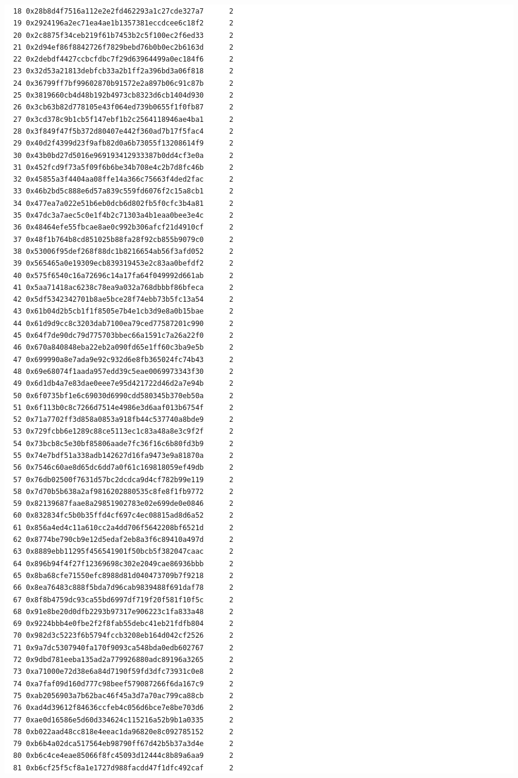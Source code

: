       18 0x28b8d4f7516a112e2e2fd462293a1c27cde327a7      2
      19 0x2924196a2ec71ea4ae1b1357381eccdcee6c18f2      2
      20 0x2c8875f34ceb219f61b7453b2c5f100ec2f6ed33      2
      21 0x2d94ef86f8842726f7829bebd76b0b0ec2b6163d      2
      22 0x2debdf4427ccbcfdbc7f29d63964499a0ec184f6      2
      23 0x32d53a21813debfcb33a2b1ff2a396bd3a06f818      2
      24 0x36799ff7bf99602870b91572e2a897b06c91c87b      2
      25 0x3819660cb4d48b192b4973cb8323d6cb1404d930      2
      26 0x3cb63b82d778105e43f064ed739b0655f1f0fb87      2
      27 0x3cd378c9b1cb5f147ebf1b2c2564118946ae4ba1      2
      28 0x3f849f47f5b372d80407e442f360ad7b17f5fac4      2
      29 0x40d2f4399d23f9afb82d0a6b73055f13208614f9      2
      30 0x43b0bd27d5016e969193412933387b0dd4cf3e0a      2
      31 0x452fcd9f73a5f09f6b6be34b708e4c2b7d8fc46b      2
      32 0x45855a3f4404aa08ffe14a366c75663f4ded2fac      2
      33 0x46b2bd5c888e6d57a839c559fd6076f2c15a8cb1      2
      34 0x477ea7a022e51b6eb0dcb6d802fb5f0cfc3b4a81      2
      35 0x47dc3a7aec5c0e1f4b2c71303a4b1eaa0bee3e4c      2
      36 0x48464efe55fbcae8ae0c992b306afcf21d4910cf      2
      37 0x48f1b764b8cd851025b88fa28f92cb855b9079c0      2
      38 0x53006f95def268f88dc1b8216654ab56f3afd052      2
      39 0x565465a0e19309ecb839319453e2c83aa0befdf2      2
      40 0x575f6540c16a72696c14a17fa64f049992d661ab      2
      41 0x5aa71418ac6238c78ea9a032a768dbbbf86bfeca      2
      42 0x5df5342342701b8ae5bce28f74ebb73b5fc13a54      2
      43 0x61b04d2b5cb1f1f8505e7b4e1cb3d9e8a0b15bae      2
      44 0x61d9d9cc8c3203dab7100ea79ced77587201c990      2
      45 0x64f7de90dc79d775703bbec66a1591c7a26a22f0      2
      46 0x670a840848eba22eb2a090fd65e1ff60c3ba9e5b      2
      47 0x699990a8e7ada9e92c932d6e8fb365024fc74b43      2
      48 0x69e68074f1aada957edd39c5eae0069973343f30      2
      49 0x6d1db4a7e83dae0eee7e95d421722d46d2a7e94b      2
      50 0x6f0735bf1e6c69030d6990cdd580345b370eb50a      2
      51 0x6f113b0c8c7266d7514e4986e3d6aaf013b6754f      2
      52 0x71a7702ff3d858a0853a918fb44c537740a8bde9      2
      53 0x729fcbb6e1289c88ce5113ec1c83a48a8e3c9f2f      2
      54 0x73bcb8c5e30bf85806aade7fc36f16c6b80fd3b9      2
      55 0x74e7bdf51a338adb142627d16fa9473e9a81870a      2
      56 0x7546c60ae8d65dc6dd7a0f61c169818059ef49db      2
      57 0x76db02500f7631d57bc2dcdca9d4cf782b99e119      2
      58 0x7d70b5b638a2af9816202880535c8fe8f1fb9772      2
      59 0x82139687faae8a29851902783e02e699de0e0846      2
      60 0x832834fc5b0b35ffd4cf697c4ec08815ad8d6a52      2
      61 0x856a4ed4c11a610cc2a4dd706f5642208bf6521d      2
      62 0x8774be790cb9e12d5edaf2eb8a3f6c89410a497d      2
      63 0x8889ebb11295f456541901f50bcb5f382047caac      2
      64 0x896b94f4f27f12369698c302e2049cae86936bbb      2
      65 0x8ba68cfe71550efc8988d81d040473709b7f9218      2
      66 0x8ea76483c888f5bda7d96cab9839488f691daf78      2
      67 0x8f8b4759dc93ca55bd6997df719f20f581f10f5c      2
      68 0x91e8be20d0dfb2293b97317e906223c1fa833a48      2
      69 0x9224bbb4e0fbe2f2f8fab55debc41eb21fdfb804      2
      70 0x982d3c5223f6b5794fccb3208eb164d042cf2526      2
      71 0x9a7dc5307940fa170f9093ca548bda0edb602767      2
      72 0x9dbd781eeba135ad2a779926880adc89196a3265      2
      73 0xa71000e72d38e6a84d7190f59fd3dfc73931c0e8      2
      74 0xa7faf09d160d777c98beef579087266f6da167c9      2
      75 0xab2056903a7b62bac46f45a3d7a70ac799ca88cb      2
      76 0xad4d39612f84636ccfeb4c056d6bce7e8be703d6      2
      77 0xae0d16586e5d60d334624c115216a52b9b1a0335      2
      78 0xb022aad48cc818e4eeac1da96820e8c092785152      2
      79 0xb6b4a02dca517564eb98790ff67d42b5b37a3d4e      2
      80 0xb6c4ce4eae85066f8fc45093d12444c8b89a6aa9      2
      81 0xb6cf25f5cf8a1e1727d988facdd47f1dfc492caf      2